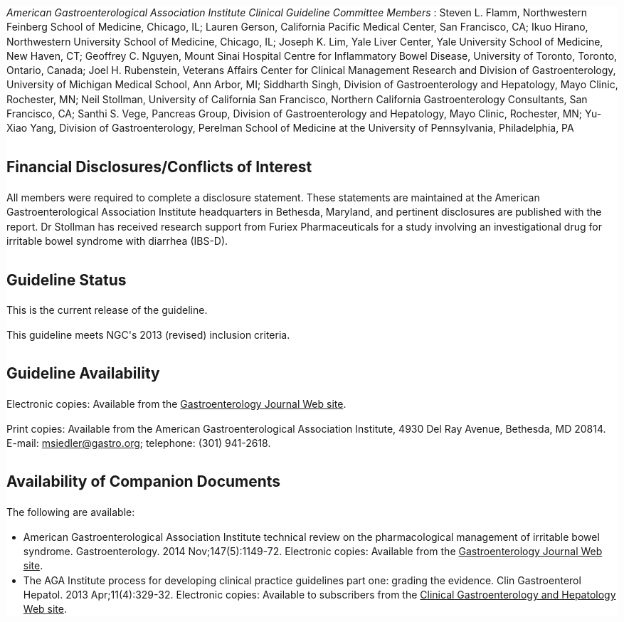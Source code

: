 _American Gastroenterological Association Institute Clinical Guideline Committee Members_ : Steven L. Flamm, Northwestern Feinberg School of Medicine, Chicago, IL; Lauren Gerson, California Pacific Medical Center, San Francisco, CA; Ikuo Hirano, Northwestern University School of Medicine, Chicago, IL; Joseph K. Lim, Yale Liver Center, Yale University School of Medicine, New Haven, CT; Geoffrey C. Nguyen, Mount Sinai Hospital Centre for Inflammatory Bowel Disease, University of Toronto, Toronto, Ontario, Canada; Joel H. Rubenstein, Veterans Affairs Center for Clinical Management Research and Division of Gastroenterology, University of Michigan Medical School, Ann Arbor, MI; Siddharth Singh, Division of Gastroenterology and Hepatology, Mayo Clinic, Rochester, MN; Neil Stollman, University of California San Francisco, Northern California Gastroenterology Consultants, San Francisco, CA; Santhi S. Vege, Pancreas Group, Division of Gastroenterology and Hepatology, Mayo Clinic, Rochester, MN; Yu-Xiao Yang, Division of Gastroenterology, Perelman School of Medicine at the University of Pennsylvania, Philadelphia, PA

## Financial Disclosures/Conflicts of Interest



All members were required to complete a disclosure statement. These statements are maintained at the American Gastroenterological Association Institute headquarters in Bethesda, Maryland, and pertinent disclosures are published with the report. Dr Stollman has received research support from Furiex Pharmaceuticals for a study involving an investigational drug for irritable bowel syndrome with diarrhea (IBS-D).

## Guideline Status



This is the current release of the guideline.

This guideline meets NGC's 2013 (revised) inclusion criteria.

## Guideline Availability



Electronic copies: Available from the [Gastroenterology Journal Web site](http://www.gastrojournal.org/article/S0016-5085\(14\)01089-0/fulltext "Gastroenterology Journal Web site").

Print copies: Available from the American Gastroenterological Association Institute, 4930 Del Ray Avenue, Bethesda, MD 20814. E-mail: [msiedler@gastro.org](mailto:msiedler@gastro.org); telephone: (301) 941-2618.

## Availability of Companion Documents



The following are available:

  * American Gastroenterological Association Institute technical review on the pharmacological management of irritable bowel syndrome. Gastroenterology. 2014 Nov;147(5):1149-72. Electronic copies: Available from the [Gastroenterology Journal Web site](http://www.gastrojournal.org/article/S0016-5085\(14\)01090-7/abstract "Gastroenterology Journal Web site"). 
  * The AGA Institute process for developing clinical practice guidelines part one: grading the evidence. Clin Gastroenterol Hepatol. 2013 Apr;11(4):329-32. Electronic copies: Available to subscribers from the [Clinical Gastroenterology and Hepatology Web site](http://www.sciencedirect.com/science/article/pii/S1542356513001778 "Clinical Gastroenterology and Hepatology Web site"). 
